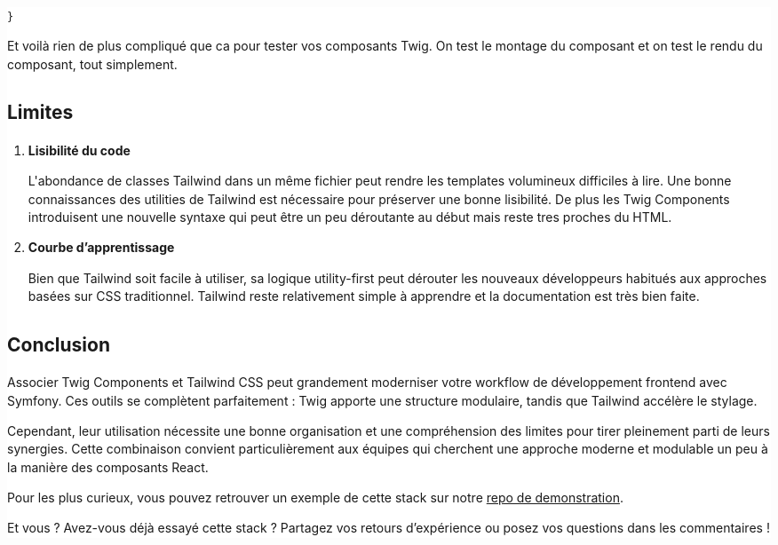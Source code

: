 ```php
}
```

Et voilà rien de plus compliqué que ca pour tester vos composants Twig. On test le montage du composant et on test le rendu du composant, tout simplement.

## Limites

1. **Lisibilité du code**

    L'abondance de classes Tailwind dans un même fichier peut rendre les templates volumineux difficiles à lire. Une bonne connaissances des utilities de Tailwind est nécessaire pour préserver une bonne lisibilité.
    De plus les Twig Components introduisent une nouvelle syntaxe qui peut être un peu déroutante au début mais reste tres proches du HTML.

2. **Courbe d’apprentissage**

    Bien que Tailwind soit facile à utiliser, sa logique utility-first peut dérouter les nouveaux développeurs habitués aux approches basées sur CSS traditionnel.
    Tailwind reste relativement simple à apprendre et la documentation est très bien faite.

## Conclusion

Associer Twig Components et Tailwind CSS peut grandement moderniser votre workflow de développement frontend avec Symfony. Ces outils se complètent parfaitement : Twig apporte une structure modulaire, tandis que Tailwind accélère le stylage.

Cependant, leur utilisation nécessite une bonne organisation et une compréhension des limites pour tirer pleinement parti de leurs synergies. Cette combinaison convient particulièrement aux équipes qui cherchent une approche moderne et modulable un peu à la manière des composants React.

Pour les plus curieux, vous pouvez retrouver un exemple de cette stack sur notre [repo de demonstration](https://github.com/KnpLabs/symfony-tailwind-twig-components).

Et vous ? Avez-vous déjà essayé cette stack ? Partagez vos retours d’expérience ou posez vos questions dans les commentaires !

